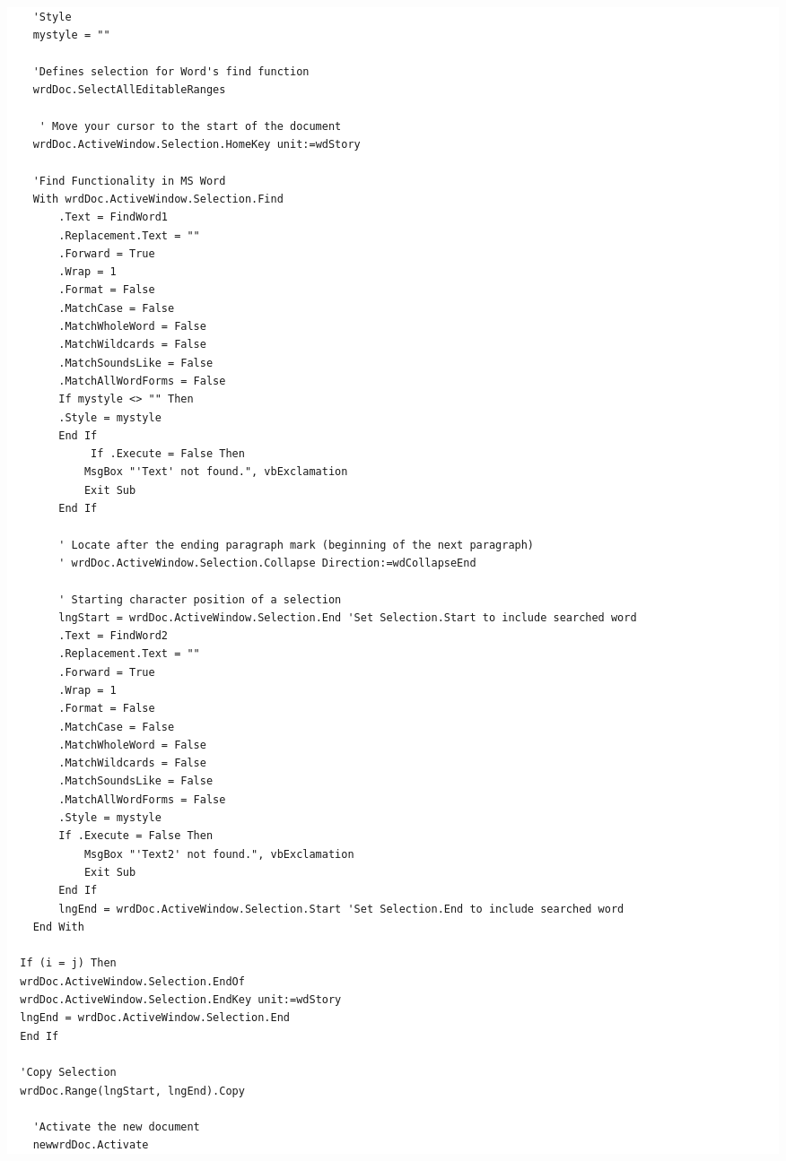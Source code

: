 ```
    'Style
    mystyle = ""

    'Defines selection for Word's find function
    wrdDoc.SelectAllEditableRanges
    
     ' Move your cursor to the start of the document
    wrdDoc.ActiveWindow.Selection.HomeKey unit:=wdStory

    'Find Functionality in MS Word
    With wrdDoc.ActiveWindow.Selection.Find
        .Text = FindWord1
        .Replacement.Text = ""
        .Forward = True
        .Wrap = 1
        .Format = False
        .MatchCase = False
        .MatchWholeWord = False
        .MatchWildcards = False
        .MatchSoundsLike = False
        .MatchAllWordForms = False
        If mystyle <> "" Then
        .Style = mystyle
        End If
             If .Execute = False Then
            MsgBox "'Text' not found.", vbExclamation
            Exit Sub
        End If
        
        ' Locate after the ending paragraph mark (beginning of the next paragraph)
        ' wrdDoc.ActiveWindow.Selection.Collapse Direction:=wdCollapseEnd
        
        ' Starting character position of a selection
        lngStart = wrdDoc.ActiveWindow.Selection.End 'Set Selection.Start to include searched word
        .Text = FindWord2
        .Replacement.Text = ""
        .Forward = True
        .Wrap = 1
        .Format = False
        .MatchCase = False
        .MatchWholeWord = False
        .MatchWildcards = False
        .MatchSoundsLike = False
        .MatchAllWordForms = False
        .Style = mystyle
        If .Execute = False Then
            MsgBox "'Text2' not found.", vbExclamation
            Exit Sub
        End If
        lngEnd = wrdDoc.ActiveWindow.Selection.Start 'Set Selection.End to include searched word
    End With
    
  If (i = j) Then
  wrdDoc.ActiveWindow.Selection.EndOf
  wrdDoc.ActiveWindow.Selection.EndKey unit:=wdStory
  lngEnd = wrdDoc.ActiveWindow.Selection.End
  End If
    
  'Copy Selection
  wrdDoc.Range(lngStart, lngEnd).Copy
    
    'Activate the new document
    newwrdDoc.Activate
```